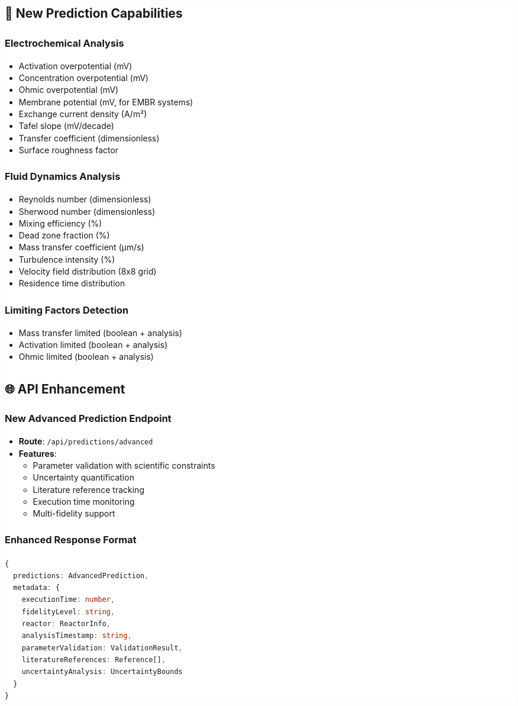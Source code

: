 ## 🧪 New Prediction Capabilities

### Electrochemical Analysis
- Activation overpotential (mV)
- Concentration overpotential (mV)  
- Ohmic overpotential (mV)
- Membrane potential (mV, for EMBR systems)
- Exchange current density (A/m²)
- Tafel slope (mV/decade)
- Transfer coefficient (dimensionless)
- Surface roughness factor

### Fluid Dynamics Analysis
- Reynolds number (dimensionless)
- Sherwood number (dimensionless)
- Mixing efficiency (%)
- Dead zone fraction (%)
- Mass transfer coefficient (μm/s)
- Turbulence intensity (%)
- Velocity field distribution (8x8 grid)
- Residence time distribution

### Limiting Factors Detection
- Mass transfer limited (boolean + analysis)
- Activation limited (boolean + analysis)
- Ohmic limited (boolean + analysis)

## 🌐 API Enhancement

### New Advanced Prediction Endpoint
- **Route**: `/api/predictions/advanced`
- **Features**: 
  - Parameter validation with scientific constraints
  - Uncertainty quantification
  - Literature reference tracking
  - Execution time monitoring
  - Multi-fidelity support

### Enhanced Response Format
```typescript
{
  predictions: AdvancedPrediction,
  metadata: {
    executionTime: number,
    fidelityLevel: string,
    reactor: ReactorInfo,
    analysisTimestamp: string,
    parameterValidation: ValidationResult,
    literatureReferences: Reference[],
    uncertaintyAnalysis: UncertaintyBounds
  }
}
```
